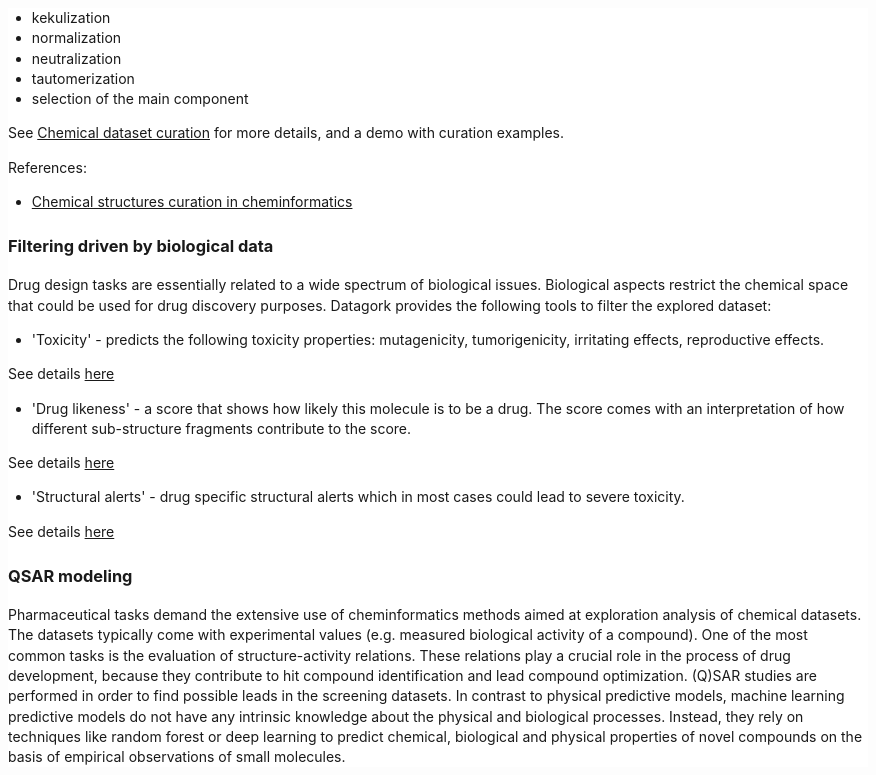 * kekulization
* normalization
* neutralization
* tautomerization
* selection of the main component

See [Chemical dataset curation](chem-curate.md) for more details, and a demo with curation examples.

References:

* [Chemical structures curation in cheminformatics](https://pubs.acs.org/doi/10.1021/ci100176x)

### Filtering driven by biological data

Drug design tasks are essentially related to a wide spectrum of biological issues. Biological aspects
restrict the chemical space that could be used for drug discovery purposes. Datagork provides the following
tools to filter the explored dataset:

* 'Toxicity' - predicts the following toxicity properties: mutagenicity, tumorigenicity, irritating effects,
reproductive effects.

See details [here](info-panels/toxicity-risks.md)

* 'Drug likeness' - a score that shows how likely this molecule is to be a drug. The score comes with
an
interpretation of how different sub-structure fragments contribute to the score.

See details [here](info-panels/drug-likeness.md)

* 'Structural alerts' - drug specific structural alerts which in most cases could lead to severe toxicity.

See details [here](info-panels/structural-alerts.md)

### QSAR modeling

Pharmaceutical tasks demand the extensive use of cheminformatics methods aimed at exploration analysis
of chemical datasets. The datasets typically come with experimental values (e.g. measured biological
activity of a compound). One of the most common tasks is the evaluation of structure-activity relations.
These relations play a crucial role in the process of drug development, because they contribute to hit
compound identification and lead compound optimization. (Q)SAR studies are performed
in order to find possible leads in the screening datasets. In contrast to physical predictive models,
machine learning predictive models do not have any intrinsic knowledge about the physical and biological
processes. Instead, they rely on techniques like random forest or deep learning to predict chemical,
biological and physical properties of novel compounds on the basis of empirical observations of small
molecules.

